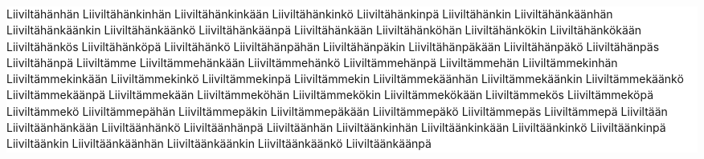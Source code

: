Liiviltähänhän
Liiviltähänkinhän
Liiviltähänkinkään
Liiviltähänkinkö
Liiviltähänkinpä
Liiviltähänkin
Liiviltähänkäänhän
Liiviltähänkäänkin
Liiviltähänkäänkö
Liiviltähänkäänpä
Liiviltähänkään
Liiviltähänköhän
Liiviltähänkökin
Liiviltähänkökään
Liiviltähänkös
Liiviltähänköpä
Liiviltähänkö
Liiviltähänpähän
Liiviltähänpäkin
Liiviltähänpäkään
Liiviltähänpäkö
Liiviltähänpäs
Liiviltähänpä
Liiviltämme
Liiviltämmehänkään
Liiviltämmehänkö
Liiviltämmehänpä
Liiviltämmehän
Liiviltämmekinhän
Liiviltämmekinkään
Liiviltämmekinkö
Liiviltämmekinpä
Liiviltämmekin
Liiviltämmekäänhän
Liiviltämmekäänkin
Liiviltämmekäänkö
Liiviltämmekäänpä
Liiviltämmekään
Liiviltämmeköhän
Liiviltämmekökin
Liiviltämmekökään
Liiviltämmekös
Liiviltämmeköpä
Liiviltämmekö
Liiviltämmepähän
Liiviltämmepäkin
Liiviltämmepäkään
Liiviltämmepäkö
Liiviltämmepäs
Liiviltämmepä
Liiviltään
Liiviltäänhänkään
Liiviltäänhänkö
Liiviltäänhänpä
Liiviltäänhän
Liiviltäänkinhän
Liiviltäänkinkään
Liiviltäänkinkö
Liiviltäänkinpä
Liiviltäänkin
Liiviltäänkäänhän
Liiviltäänkäänkin
Liiviltäänkäänkö
Liiviltäänkäänpä